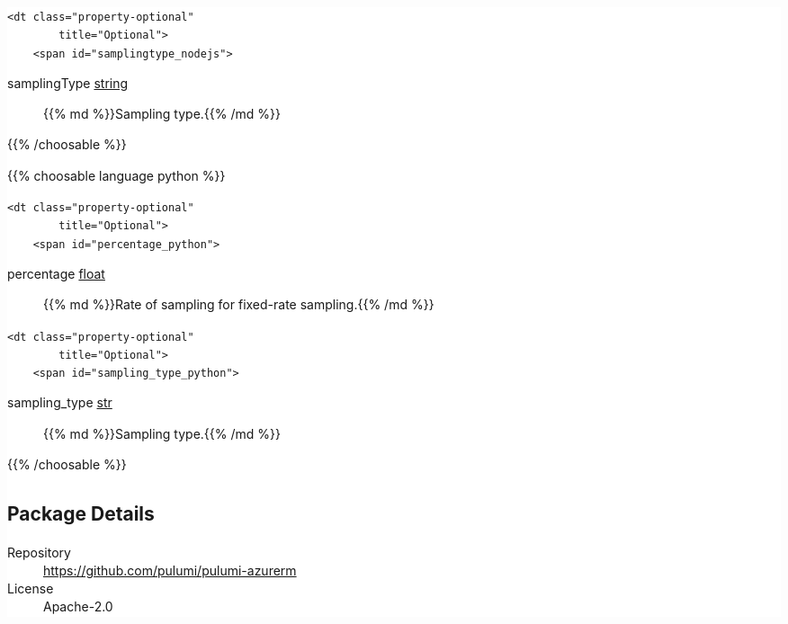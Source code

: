     <dt class="property-optional"
            title="Optional">
        <span id="samplingtype_nodejs">
<a href="#samplingtype_nodejs" style="color: inherit; text-decoration: inherit;">sampling<wbr>Type</a>
</span> 
        <span class="property-indicator"></span>
        <span class="property-type"><a href="https://developer.mozilla.org/en-US/docs/Web/JavaScript/Reference/Global_Objects/string">string</a></span>
    </dt>
    <dd>{{% md %}}Sampling type.{{% /md %}}</dd>

</dl>
{{% /choosable %}}


{{% choosable language python %}}
<dl class="resources-properties">

    <dt class="property-optional"
            title="Optional">
        <span id="percentage_python">
<a href="#percentage_python" style="color: inherit; text-decoration: inherit;">percentage</a>
</span> 
        <span class="property-indicator"></span>
        <span class="property-type"><a href="https://docs.python.org/3/library/stdtypes.html">float</a></span>
    </dt>
    <dd>{{% md %}}Rate of sampling for fixed-rate sampling.{{% /md %}}</dd>

    <dt class="property-optional"
            title="Optional">
        <span id="sampling_type_python">
<a href="#sampling_type_python" style="color: inherit; text-decoration: inherit;">sampling_<wbr>type</a>
</span> 
        <span class="property-indicator"></span>
        <span class="property-type"><a href="https://docs.python.org/3/library/stdtypes.html">str</a></span>
    </dt>
    <dd>{{% md %}}Sampling type.{{% /md %}}</dd>

</dl>
{{% /choosable %}}









<h2 id="package-details">Package Details</h2>
<dl class="package-details">
	<dt>Repository</dt>
	<dd><a href="https://github.com/pulumi/pulumi-azurerm">https://github.com/pulumi/pulumi-azurerm</a></dd>
	<dt>License</dt>
	<dd>Apache-2.0</dd>
</dl>

